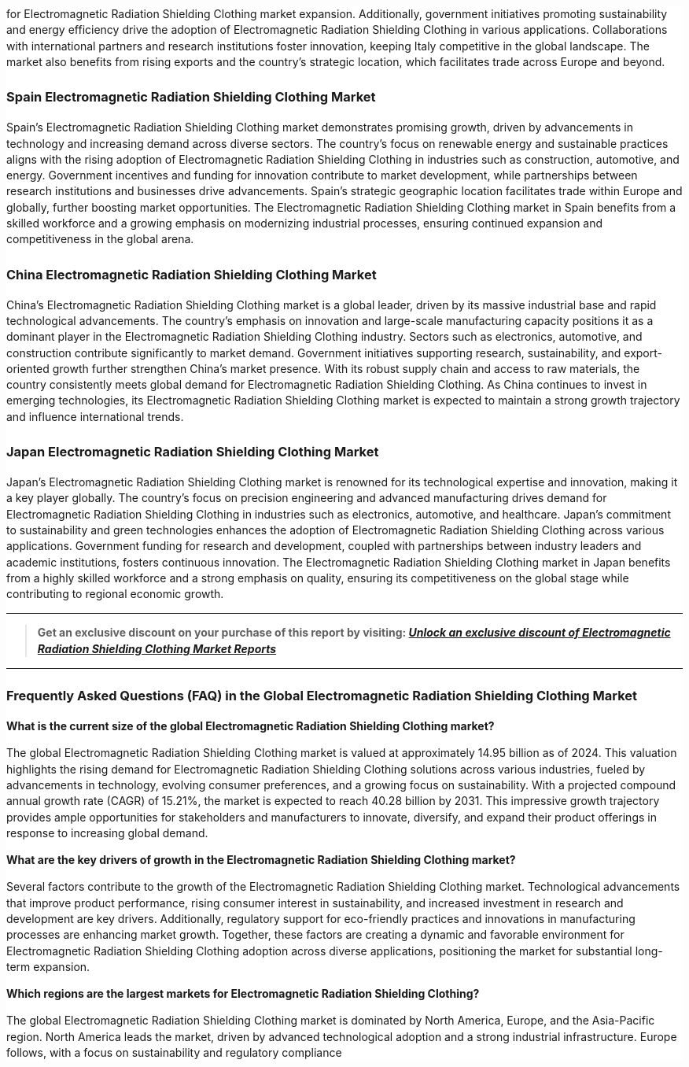 for Electromagnetic Radiation Shielding Clothing market expansion. Additionally, government initiatives promoting sustainability and energy efficiency drive the adoption of Electromagnetic Radiation Shielding Clothing in various applications. Collaborations with international partners and research institutions foster innovation, keeping Italy competitive in the global landscape. The market also benefits from rising exports and the country&rsquo;s strategic location, which facilitates trade across Europe and beyond.</p><h3>Spain Electromagnetic Radiation Shielding Clothing Market</h3><p>Spain&rsquo;s Electromagnetic Radiation Shielding Clothing market demonstrates promising growth, driven by advancements in technology and increasing demand across diverse sectors. The country&rsquo;s focus on renewable energy and sustainable practices aligns with the rising adoption of Electromagnetic Radiation Shielding Clothing in industries such as construction, automotive, and energy. Government incentives and funding for innovation contribute to market development, while partnerships between research institutions and businesses drive advancements. Spain&rsquo;s strategic geographic location facilitates trade within Europe and globally, further boosting market opportunities. The Electromagnetic Radiation Shielding Clothing market in Spain benefits from a skilled workforce and a growing emphasis on modernizing industrial processes, ensuring continued expansion and competitiveness in the global arena.</p><h3>China Electromagnetic Radiation Shielding Clothing Market</h3><p>China&rsquo;s Electromagnetic Radiation Shielding Clothing market is a global leader, driven by its massive industrial base and rapid technological advancements. The country&rsquo;s emphasis on innovation and large-scale manufacturing capacity positions it as a dominant player in the Electromagnetic Radiation Shielding Clothing industry. Sectors such as electronics, automotive, and construction contribute significantly to market demand. Government initiatives supporting research, sustainability, and export-oriented growth further strengthen China&rsquo;s market presence. With its robust supply chain and access to raw materials, the country consistently meets global demand for Electromagnetic Radiation Shielding Clothing. As China continues to invest in emerging technologies, its Electromagnetic Radiation Shielding Clothing market is expected to maintain a strong growth trajectory and influence international trends.</p><h3>Japan Electromagnetic Radiation Shielding Clothing Market</h3><p>Japan&rsquo;s Electromagnetic Radiation Shielding Clothing market is renowned for its technological expertise and innovation, making it a key player globally. The country&rsquo;s focus on precision engineering and advanced manufacturing drives demand for Electromagnetic Radiation Shielding Clothing in industries such as electronics, automotive, and healthcare. Japan&rsquo;s commitment to sustainability and green technologies enhances the adoption of Electromagnetic Radiation Shielding Clothing across various applications. Government funding for research and development, coupled with partnerships between industry leaders and academic institutions, fosters continuous innovation. The Electromagnetic Radiation Shielding Clothing market in Japan benefits from a highly skilled workforce and a strong emphasis on quality, ensuring its competitiveness on the global stage while contributing to regional economic growth.</p><hr /><blockquote><p><strong>Get an exclusive discount on your purchase of this report by visiting: <em><a href="://marketresearchpulse.com/ask-for-discount/48258?utm_source=Github&amp;utm_medium=091">Unlock an exclusive discount of Electromagnetic Radiation Shielding Clothing Market Reports</a></em>&nbsp;</strong></p></blockquote><hr /><h3>Frequently Asked Questions (FAQ) in the Global Electromagnetic Radiation Shielding Clothing Market</h3><p><strong>What is the current size of the global Electromagnetic Radiation Shielding Clothing market?</strong></p><p>The global Electromagnetic Radiation Shielding Clothing market is valued at approximately 14.95 billion as of 2024. This valuation highlights the rising demand for Electromagnetic Radiation Shielding Clothing solutions across various industries, fueled by advancements in technology, evolving consumer preferences, and a growing focus on sustainability. With a projected compound annual growth rate (CAGR) of 15.21%, the market is expected to reach 40.28 billion by 2031. This impressive growth trajectory provides ample opportunities for stakeholders and manufacturers to innovate, diversify, and expand their product offerings in response to increasing global demand.</p><p><strong>What are the key drivers of growth in the Electromagnetic Radiation Shielding Clothing market?</strong></p><p>Several factors contribute to the growth of the Electromagnetic Radiation Shielding Clothing market. Technological advancements that improve product performance, rising consumer interest in sustainability, and increased investment in research and development are key drivers. Additionally, regulatory support for eco-friendly practices and innovations in manufacturing processes are enhancing market growth. Together, these factors are creating a dynamic and favorable environment for Electromagnetic Radiation Shielding Clothing adoption across diverse applications, positioning the market for substantial long-term expansion.</p><p><strong>Which regions are the largest markets for Electromagnetic Radiation Shielding Clothing?</strong></p><p>The global Electromagnetic Radiation Shielding Clothing market is dominated by North America, Europe, and the Asia-Pacific region. North America leads the market, driven by advanced technological adoption and a strong industrial infrastructure. Europe follows, with a focus on sustainability and regulatory compliance